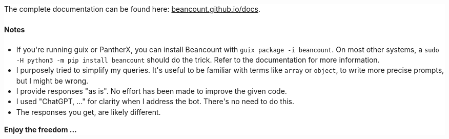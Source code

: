 The complete documentation can be found here: [beancount.github.io/docs](https://beancount.github.io/docs/index.html).

#### Notes

- If you're running guix or PantherX, you can install Beancount with `guix package -i beancount`. On most other systems, a `sudo -H python3 -m pip install beancount` should do the trick. Refer to the documentation for more information.
- I purposely tried to simplify my queries. It's useful to be familiar with terms like `array` or `object`, to write more precise prompts, but I might be wrong.
- I provide responses "as is". No effort has been made to improve the given code.
- I used "ChatGPT, ..." for clarity when I address the bot. There's no need to do this.
- The responses you get, are likely different.

**Enjoy the freedom ...**